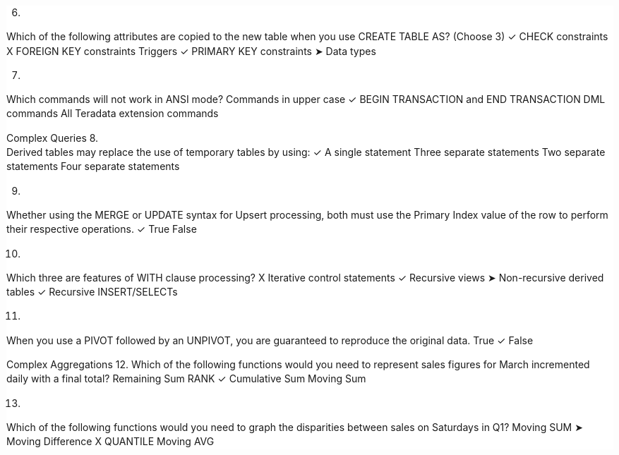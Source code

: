 6.	
Which of the following attributes are copied to the new table when you use CREATE TABLE AS? (Choose 3)
✓  CHECK constraints
X  FOREIGN KEY constraints
Triggers
✓  PRIMARY KEY constraints
➤  Data types

7.	
Which commands will not work in ANSI mode?
Commands in upper case
✓  BEGIN TRANSACTION and END TRANSACTION
DML commands
All Teradata extension commands

Complex Queries
8.	
Derived tables may replace the use of temporary tables by using:
✓  A single statement
Three separate statements
Two separate statements
Four separate statements

9.	
Whether using the MERGE or UPDATE syntax for Upsert processing, both must use the Primary Index value of the row to perform their respective operations.
✓  True
False

10.	
Which three are features of WITH clause processing?
X  Iterative control statements
✓  Recursive views
➤  Non-recursive derived tables
✓  Recursive INSERT/SELECTs

11.	
When you use a PIVOT followed by an UNPIVOT, you are guaranteed to reproduce the original data.
True
✓  False

Complex Aggregations
12.	
Which of the following functions would you need to represent sales figures for March incremented daily with a final total?
Remaining Sum
RANK
✓  Cumulative Sum
Moving Sum

13.	
Which of the following functions would you need to graph the disparities between sales on Saturdays in Q1?
Moving SUM
➤  Moving Difference
X  QUANTILE
Moving AVG
